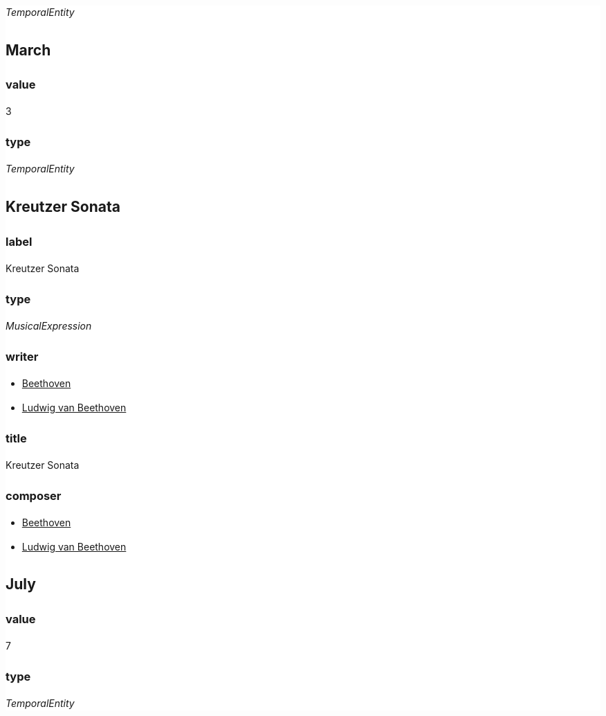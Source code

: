 
*TemporalEntity*

## March

### value


3

### type


*TemporalEntity*

## Kreutzer Sonata

### label


Kreutzer Sonata

### type


*MusicalExpression*

### writer

 - [Beethoven](#Beethoven)

 - [Ludwig van Beethoven](#Ludwig-van-Beethoven)

### title


Kreutzer Sonata

### composer

 - [Beethoven](#Beethoven)

 - [Ludwig van Beethoven](#Ludwig-van-Beethoven)

## July

### value


7

### type


*TemporalEntity*
